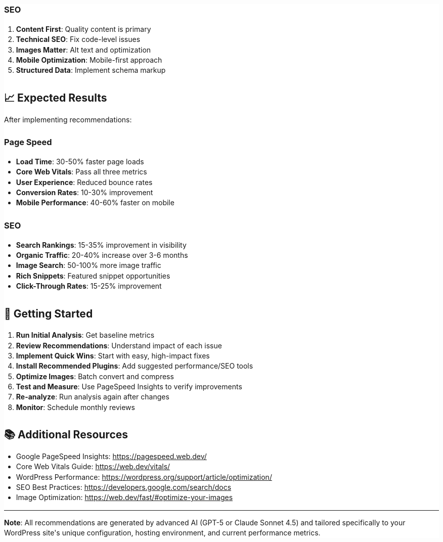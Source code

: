 ### SEO
1. **Content First**: Quality content is primary
2. **Technical SEO**: Fix code-level issues
3. **Images Matter**: Alt text and optimization
4. **Mobile Optimization**: Mobile-first approach
5. **Structured Data**: Implement schema markup

## 📈 Expected Results

After implementing recommendations:

### Page Speed
- **Load Time**: 30-50% faster page loads
- **Core Web Vitals**: Pass all three metrics
- **User Experience**: Reduced bounce rates
- **Conversion Rates**: 10-30% improvement
- **Mobile Performance**: 40-60% faster on mobile

### SEO
- **Search Rankings**: 15-35% improvement in visibility
- **Organic Traffic**: 20-40% increase over 3-6 months
- **Image Search**: 50-100% more image traffic
- **Rich Snippets**: Featured snippet opportunities
- **Click-Through Rates**: 15-25% improvement

## 🚀 Getting Started

1. **Run Initial Analysis**: Get baseline metrics
2. **Review Recommendations**: Understand impact of each issue
3. **Implement Quick Wins**: Start with easy, high-impact fixes
4. **Install Recommended Plugins**: Add suggested performance/SEO tools
5. **Optimize Images**: Batch convert and compress
6. **Test and Measure**: Use PageSpeed Insights to verify improvements
7. **Re-analyze**: Run analysis again after changes
8. **Monitor**: Schedule monthly reviews

## 📚 Additional Resources

- Google PageSpeed Insights: https://pagespeed.web.dev/
- Core Web Vitals Guide: https://web.dev/vitals/
- WordPress Performance: https://wordpress.org/support/article/optimization/
- SEO Best Practices: https://developers.google.com/search/docs
- Image Optimization: https://web.dev/fast/#optimize-your-images

---

**Note**: All recommendations are generated by advanced AI (GPT-5 or Claude Sonnet 4.5) and tailored specifically to your WordPress site's unique configuration, hosting environment, and current performance metrics.

